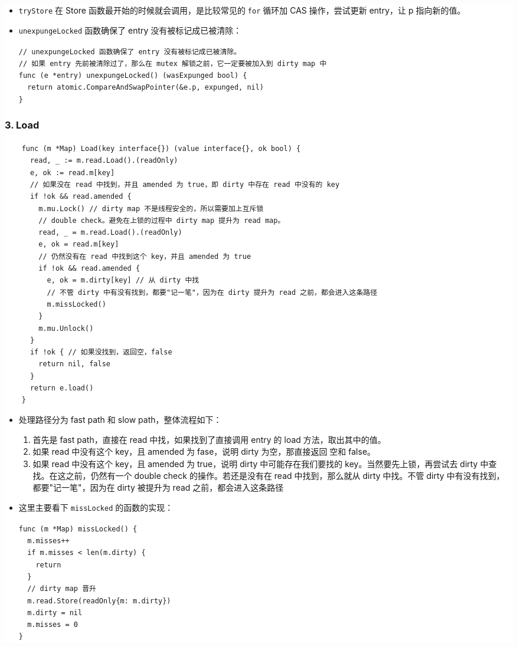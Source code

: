 - `tryStore` 在 Store 函数最开始的时候就会调用，是比较常见的 `for` 循环加 CAS 操作，尝试更新 entry，让 p 指向新的值。

- `unexpungeLocked` 函数确保了 entry 没有被标记成已被清除：

  ```golang
  // unexpungeLocked 函数确保了 entry 没有被标记成已被清除。
  // 如果 entry 先前被清除过了，那么在 mutex 解锁之前，它一定要被加入到 dirty map 中
  func (e *entry) unexpungeLocked() (wasExpunged bool) {
    return atomic.CompareAndSwapPointer(&e.p, expunged, nil)
  }
  ```

### 3. Load
```golang
    func (m *Map) Load(key interface{}) (value interface{}, ok bool) {
      read, _ := m.read.Load().(readOnly)
      e, ok := read.m[key]
      // 如果没在 read 中找到，并且 amended 为 true，即 dirty 中存在 read 中没有的 key
      if !ok && read.amended {
        m.mu.Lock() // dirty map 不是线程安全的，所以需要加上互斥锁
        // double check。避免在上锁的过程中 dirty map 提升为 read map。
        read, _ = m.read.Load().(readOnly)
        e, ok = read.m[key]
        // 仍然没有在 read 中找到这个 key，并且 amended 为 true
        if !ok && read.amended {
          e, ok = m.dirty[key] // 从 dirty 中找
          // 不管 dirty 中有没有找到，都要"记一笔"，因为在 dirty 提升为 read 之前，都会进入这条路径
          m.missLocked()
        }
        m.mu.Unlock()
      }
      if !ok { // 如果没找到，返回空，false
        return nil, false
      }
      return e.load()
    }
```

- 处理路径分为 fast path 和 slow path，整体流程如下：

  1. 首先是 fast path，直接在 read 中找，如果找到了直接调用 entry 的 load 方法，取出其中的值。
  2. 如果 read 中没有这个 key，且 amended 为 fase，说明 dirty 为空，那直接返回 空和 false。
  3. 如果 read 中没有这个 key，且 amended 为 true，说明 dirty 中可能存在我们要找的 key。当然要先上锁，再尝试去 dirty 中查找。在这之前，仍然有一个 double check 的操作。若还是没有在 read 中找到，那么就从 dirty 中找。不管 dirty 中有没有找到，都要"记一笔"，因为在 dirty 被提升为 read 之前，都会进入这条路径

- 这里主要看下 `missLocked` 的函数的实现：

  ```golang
  func (m *Map) missLocked() {
    m.misses++
    if m.misses < len(m.dirty) {
      return
    }
    // dirty map 晋升
    m.read.Store(readOnly{m: m.dirty})
    m.dirty = nil
    m.misses = 0
  }
  ```
